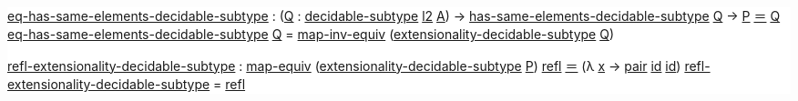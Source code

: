   <a id="7907" href="foundation.decidable-subtypes.html#7907" class="Function">eq-has-same-elements-decidable-subtype</a> <a id="7946" class="Symbol">:</a>
    <a id="7952" class="Symbol">(</a><a id="7953" href="foundation.decidable-subtypes.html#7953" class="Bound">Q</a> <a id="7955" class="Symbol">:</a> <a id="7957" href="foundation.decidable-subtypes.html#1665" class="Function">decidable-subtype</a> <a id="7975" href="foundation.decidable-subtypes.html#7060" class="Bound">l2</a> <a id="7978" href="foundation.decidable-subtypes.html#7073" class="Bound">A</a><a id="7979" class="Symbol">)</a> <a id="7981" class="Symbol">→</a>
    <a id="7987" href="foundation.decidable-subtypes.html#7124" class="Function">has-same-elements-decidable-subtype</a> <a id="8023" href="foundation.decidable-subtypes.html#7953" class="Bound">Q</a> <a id="8025" class="Symbol">→</a> <a id="8027" href="foundation.decidable-subtypes.html#7085" class="Bound">P</a> <a id="8029" href="foundation-core.identity-types.html#1953" class="Function Operator">＝</a> <a id="8031" href="foundation.decidable-subtypes.html#7953" class="Bound">Q</a>
  <a id="8035" href="foundation.decidable-subtypes.html#7907" class="Function">eq-has-same-elements-decidable-subtype</a> <a id="8074" href="foundation.decidable-subtypes.html#8074" class="Bound">Q</a> <a id="8076" class="Symbol">=</a>
    <a id="8082" href="foundation-core.equivalences.html#7679" class="Function">map-inv-equiv</a> <a id="8096" class="Symbol">(</a><a id="8097" href="foundation.decidable-subtypes.html#7373" class="Function">extensionality-decidable-subtype</a> <a id="8130" href="foundation.decidable-subtypes.html#8074" class="Bound">Q</a><a id="8131" class="Symbol">)</a>

  <a id="8136" href="foundation.decidable-subtypes.html#8136" class="Function">refl-extensionality-decidable-subtype</a> <a id="8174" class="Symbol">:</a>
    <a id="8180" href="foundation-core.equivalences.html#2869" class="Function">map-equiv</a> <a id="8190" class="Symbol">(</a><a id="8191" href="foundation.decidable-subtypes.html#7373" class="Function">extensionality-decidable-subtype</a> <a id="8224" href="foundation.decidable-subtypes.html#7085" class="Bound">P</a><a id="8225" class="Symbol">)</a> <a id="8227" href="foundation-core.identity-types.html#1922" class="InductiveConstructor">refl</a> <a id="8232" href="foundation-core.identity-types.html#1953" class="Function Operator">＝</a> <a id="8234" class="Symbol">(λ</a> <a id="8237" href="foundation.decidable-subtypes.html#8237" class="Bound">x</a> <a id="8239" class="Symbol">→</a> <a id="8241" href="foundation.dependent-pair-types.html#586" class="InductiveConstructor">pair</a> <a id="8246" href="foundation-core.function-types.html#307" class="Function">id</a> <a id="8249" href="foundation-core.function-types.html#307" class="Function">id</a><a id="8251" class="Symbol">)</a>
  <a id="8255" href="foundation.decidable-subtypes.html#8136" class="Function">refl-extensionality-decidable-subtype</a> <a id="8293" class="Symbol">=</a> <a id="8295" href="foundation-core.identity-types.html#1922" class="InductiveConstructor">refl</a>
</pre>
